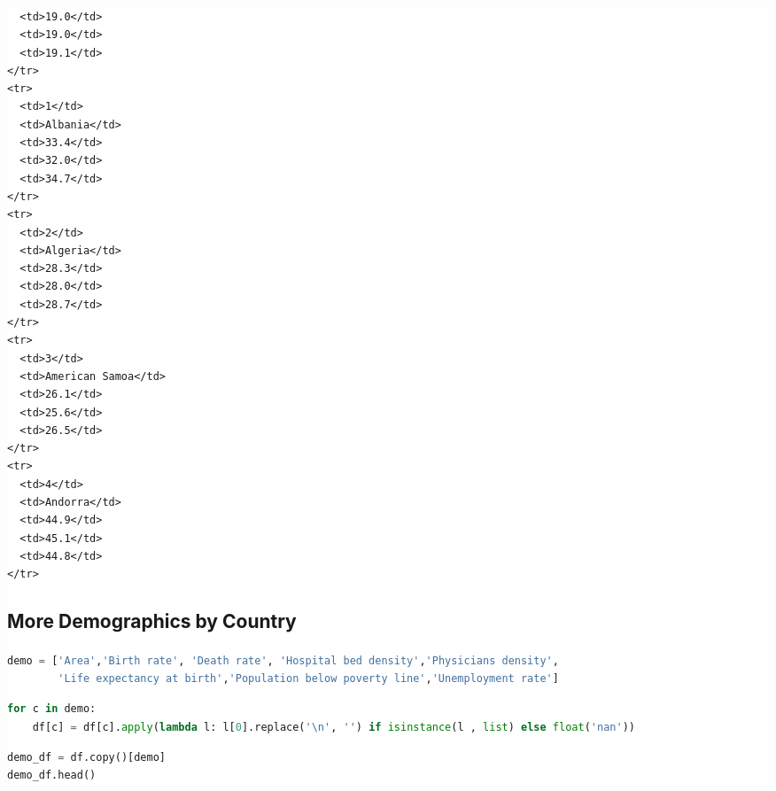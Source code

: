       <td>19.0</td>
      <td>19.0</td>
      <td>19.1</td>
    </tr>
    <tr>
      <td>1</td>
      <td>Albania</td>
      <td>33.4</td>
      <td>32.0</td>
      <td>34.7</td>
    </tr>
    <tr>
      <td>2</td>
      <td>Algeria</td>
      <td>28.3</td>
      <td>28.0</td>
      <td>28.7</td>
    </tr>
    <tr>
      <td>3</td>
      <td>American Samoa</td>
      <td>26.1</td>
      <td>25.6</td>
      <td>26.5</td>
    </tr>
    <tr>
      <td>4</td>
      <td>Andorra</td>
      <td>44.9</td>
      <td>45.1</td>
      <td>44.8</td>
    </tr>
  </tbody>
</table>
</div>



## More Demographics by Country


```python
demo = ['Area','Birth rate', 'Death rate', 'Hospital bed density','Physicians density', 
        'Life expectancy at birth','Population below poverty line','Unemployment rate']
```


```python
for c in demo:
    df[c] = df[c].apply(lambda l: l[0].replace('\n', '') if isinstance(l , list) else float('nan'))
```


```python
demo_df = df.copy()[demo]
demo_df.head()
```

